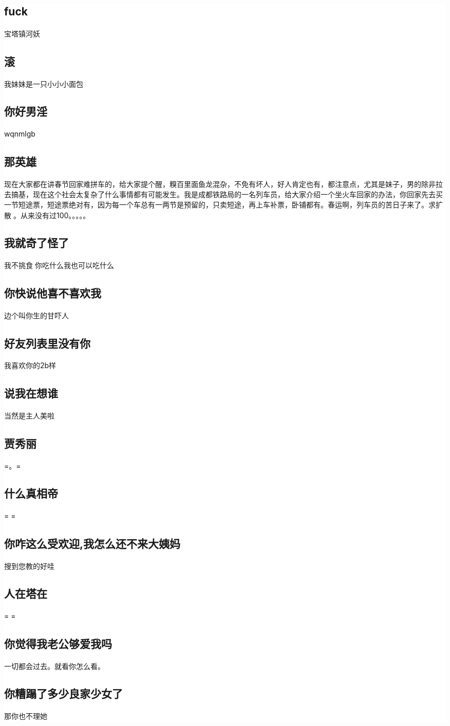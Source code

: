 ## fuck
宝塔镇河妖

## 滚
我妹妹是一只小小小面包

## 你好男淫
wqnmlgb

## 那英雄
现在大家都在讲春节回家难拼车的，给大家提个醒，糗百里面鱼龙混杂，不免有坏人，好人肯定也有，都注意点，尤其是妹子，男的除非拉去搞基，现在这个社会太复杂了什么事情都有可能发生。我是成都铁路局的一名列车员，给大家介绍一个坐火车回家的办法，你回家先去买一节短途票，短途票绝对有，因为每一个车总有一两节是预留的，只卖短途，再上车补票，卧铺都有。春运啊，列车员的苦日子来了。求扩散 。从来没有过100。。。。。

## 我就奇了怪了
我不挑食 你吃什么我也可以吃什么

## 你快说他喜不喜欢我
边个叫你生的甘吓人

## 好友列表里没有你
我喜欢你的2b样

## 说我在想谁
当然是主人美啦

## 贾秀丽
=。=

## 什么真相帝
= =

## 你咋这么受欢迎,我怎么还不来大姨妈
搜到您教的好哇

## 人在塔在
= =

## 你觉得我老公够爱我吗
一切都会过去。就看你怎么看。

## 你糟蹋了多少良家少女了
那你也不理她
